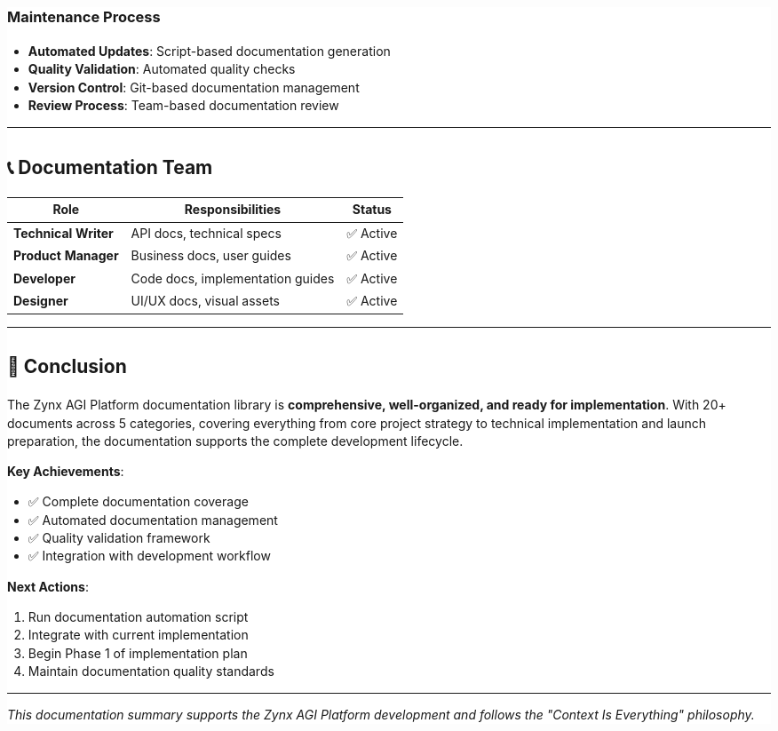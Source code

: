 ### Maintenance Process
- **Automated Updates**: Script-based documentation generation
- **Quality Validation**: Automated quality checks
- **Version Control**: Git-based documentation management
- **Review Process**: Team-based documentation review

---

## 📞 Documentation Team

| Role | Responsibilities | Status |
|------|------------------|--------|
| **Technical Writer** | API docs, technical specs | ✅ Active |
| **Product Manager** | Business docs, user guides | ✅ Active |
| **Developer** | Code docs, implementation guides | ✅ Active |
| **Designer** | UI/UX docs, visual assets | ✅ Active |

---

## 🎉 Conclusion

The Zynx AGI Platform documentation library is **comprehensive, well-organized, and ready for implementation**. With 20+ documents across 5 categories, covering everything from core project strategy to technical implementation and launch preparation, the documentation supports the complete development lifecycle.

**Key Achievements**:
- ✅ Complete documentation coverage
- ✅ Automated documentation management
- ✅ Quality validation framework
- ✅ Integration with development workflow

**Next Actions**:
1. Run documentation automation script
2. Integrate with current implementation
3. Begin Phase 1 of implementation plan
4. Maintain documentation quality standards

---

*This documentation summary supports the Zynx AGI Platform development and follows the "Context Is Everything" philosophy.*